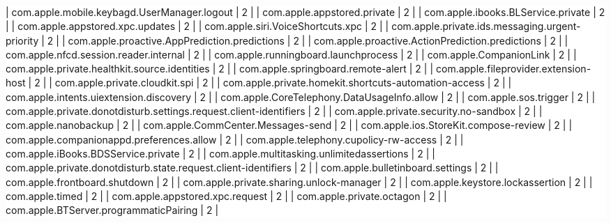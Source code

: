 | com.apple.mobile.keybagd.UserManager.logout | 2 | 
| com.apple.appstored.private | 2 | 
| com.apple.ibooks.BLService.private | 2 | 
| com.apple.appstored.xpc.updates | 2 | 
| com.apple.siri.VoiceShortcuts.xpc | 2 | 
| com.apple.private.ids.messaging.urgent-priority | 2 | 
| com.apple.proactive.AppPrediction.predictions | 2 | 
| com.apple.proactive.ActionPrediction.predictions | 2 | 
| com.apple.nfcd.session.reader.internal | 2 | 
| com.apple.runningboard.launchprocess | 2 | 
| com.apple.CompanionLink | 2 | 
| com.apple.private.healthkit.source.identities | 2 | 
| com.apple.springboard.remote-alert | 2 | 
| com.apple.fileprovider.extension-host | 2 | 
| com.apple.private.cloudkit.spi | 2 | 
| com.apple.private.homekit.shortcuts-automation-access | 2 | 
| com.apple.intents.uiextension.discovery | 2 | 
| com.apple.CoreTelephony.DataUsageInfo.allow | 2 | 
| com.apple.sos.trigger | 2 | 
| com.apple.private.donotdisturb.settings.request.client-identifiers | 2 | 
| com.apple.private.security.no-sandbox | 2 | 
| com.apple.nanobackup | 2 | 
| com.apple.CommCenter.Messages-send | 2 | 
| com.apple.ios.StoreKit.compose-review | 2 | 
| com.apple.companionappd.preferences.allow | 2 | 
| com.apple.telephony.cupolicy-rw-access | 2 | 
| com.apple.iBooks.BDSService.private | 2 | 
| com.apple.multitasking.unlimitedassertions | 2 | 
| com.apple.private.donotdisturb.state.request.client-identifiers | 2 | 
| com.apple.bulletinboard.settings | 2 | 
| com.apple.frontboard.shutdown | 2 | 
| com.apple.private.sharing.unlock-manager | 2 | 
| com.apple.keystore.lockassertion | 2 | 
| com.apple.timed | 2 | 
| com.apple.appstored.xpc.request | 2 | 
| com.apple.private.octagon | 2 | 
| com.apple.BTServer.programmaticPairing | 2 | 